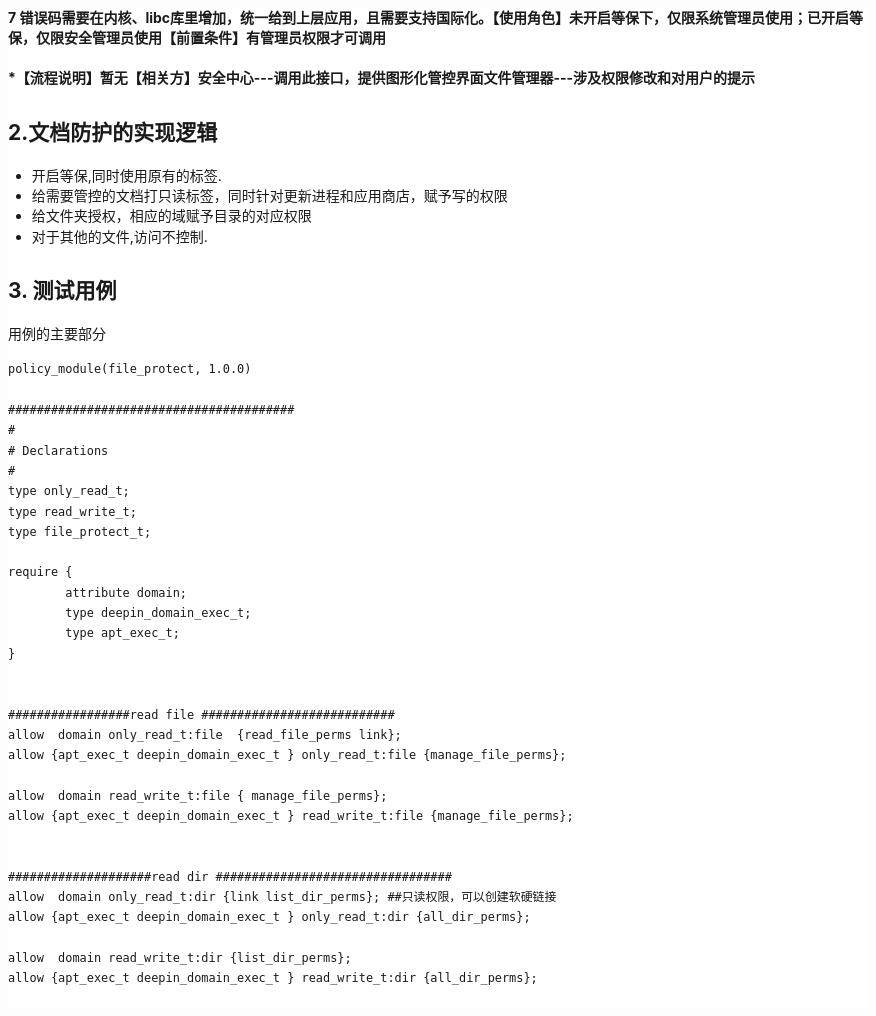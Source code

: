 ####  7 错误码需要在内核、libc库里增加，统一给到上层应用，且需要支持国际化。【使用角色】未开启等保下，仅限系统管理员使用；已开启等保，仅限安全管理员使用【前置条件】有管理员权限才可调用

####  *【流程说明】暂无【相关方】安全中心---调用此接口，提供图形化管控界面文件管理器---涉及权限修改和对用户的提示

## 2.文档防护的实现逻辑

* 开启等保,同时使用原有的标签.
* 给需要管控的文档打只读标签，同时针对更新进程和应用商店，赋予写的权限
* 给文件夹授权，相应的域赋予目录的对应权限
* 对于其他的文件,访问不控制.

## 3. 测试用例

用例的主要部分
```
policy_module(file_protect, 1.0.0)

########################################
#
# Declarations
#
type only_read_t;
type read_write_t;
type file_protect_t;

require {
        attribute domain;
        type deepin_domain_exec_t;
        type apt_exec_t;
}


#################read file ###########################
allow  domain only_read_t:file  {read_file_perms link};
allow {apt_exec_t deepin_domain_exec_t } only_read_t:file {manage_file_perms};

allow  domain read_write_t:file { manage_file_perms};
allow {apt_exec_t deepin_domain_exec_t } read_write_t:file {manage_file_perms};


####################read dir #################################
allow  domain only_read_t:dir {link list_dir_perms}; ##只读权限，可以创建软硬链接
allow {apt_exec_t deepin_domain_exec_t } only_read_t:dir {all_dir_perms}; 

allow  domain read_write_t:dir {list_dir_perms};
allow {apt_exec_t deepin_domain_exec_t } read_write_t:dir {all_dir_perms};


```
